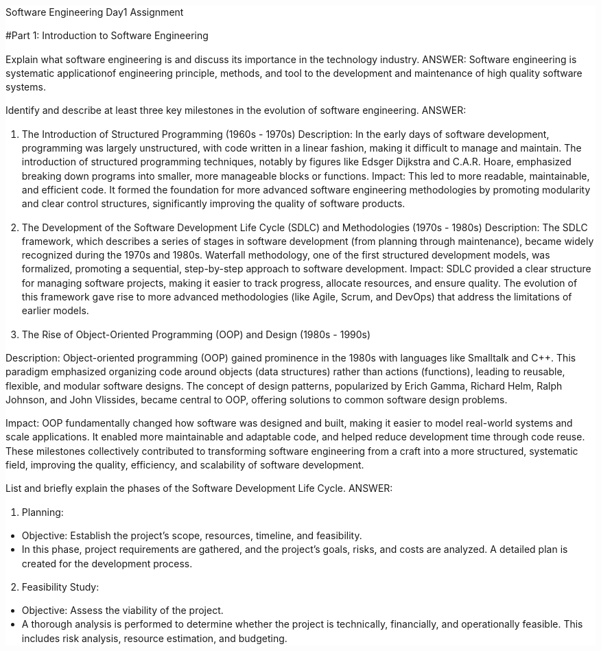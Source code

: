 Software Engineering Day1 Assignment

#Part 1: Introduction to Software Engineering

Explain what software engineering is and discuss its importance in the technology industry.
ANSWER: 
Software engineering is systematic applicationof engineering principle, methods, and tool to the development and maintenance of high quality software systems.

Identify and describe at least three key milestones in the evolution of software engineering.
ANSWER: 
1. The Introduction of Structured Programming (1960s - 1970s)
Description: In the early days of software development, programming was largely unstructured, with code written in a linear fashion, making it difficult to manage and maintain. The introduction of structured programming techniques, notably by figures like Edsger Dijkstra and C.A.R. Hoare, emphasized breaking down programs into smaller, more manageable blocks or functions.
Impact: This led to more readable, maintainable, and efficient code. It formed the foundation for more advanced software engineering methodologies by promoting modularity and clear control structures, significantly improving the quality of software products.

2. The Development of the Software Development Life Cycle (SDLC) and Methodologies (1970s - 1980s)
Description: The SDLC framework, which describes a series of stages in software development (from planning through maintenance), became widely recognized during the 1970s and 1980s. Waterfall methodology, one of the first structured development models, was formalized, promoting a sequential, step-by-step approach to software development.
Impact: SDLC provided a clear structure for managing software projects, making it easier to track progress, allocate resources, and ensure quality. The evolution of this framework gave rise to more advanced methodologies (like Agile, Scrum, and DevOps) that address the limitations of earlier models.
3. The Rise of Object-Oriented Programming (OOP) and Design (1980s - 1990s)

Description: Object-oriented programming (OOP) gained prominence in the 1980s with languages like Smalltalk and C++. This paradigm emphasized organizing code around objects (data structures) rather than actions (functions), leading to reusable, flexible, and modular software designs. The concept of design patterns, popularized by Erich Gamma, Richard Helm, Ralph Johnson, and John Vlissides, became central to OOP, offering solutions to common software design problems.

Impact: OOP fundamentally changed how software was designed and built, making it easier to model real-world systems and scale applications. It enabled more maintainable and adaptable code, and helped reduce development time through code reuse.
These milestones collectively contributed to transforming software engineering from a craft into a more structured, systematic field, improving the quality, efficiency, and scalability of software development.

List and briefly explain the phases of the Software Development Life Cycle.
ANSWER:
1. Planning:

- Objective: Establish the project’s scope, resources, timeline, and feasibility.
- In this phase, project requirements are gathered, and the project’s goals, risks, and costs are analyzed. A detailed plan is created for the development process.

2. Feasibility Study:

- Objective: Assess the viability of the project.
- A thorough analysis is performed to determine whether the project is technically, financially, and operationally feasible. This includes risk analysis, resource estimation, and budgeting.
